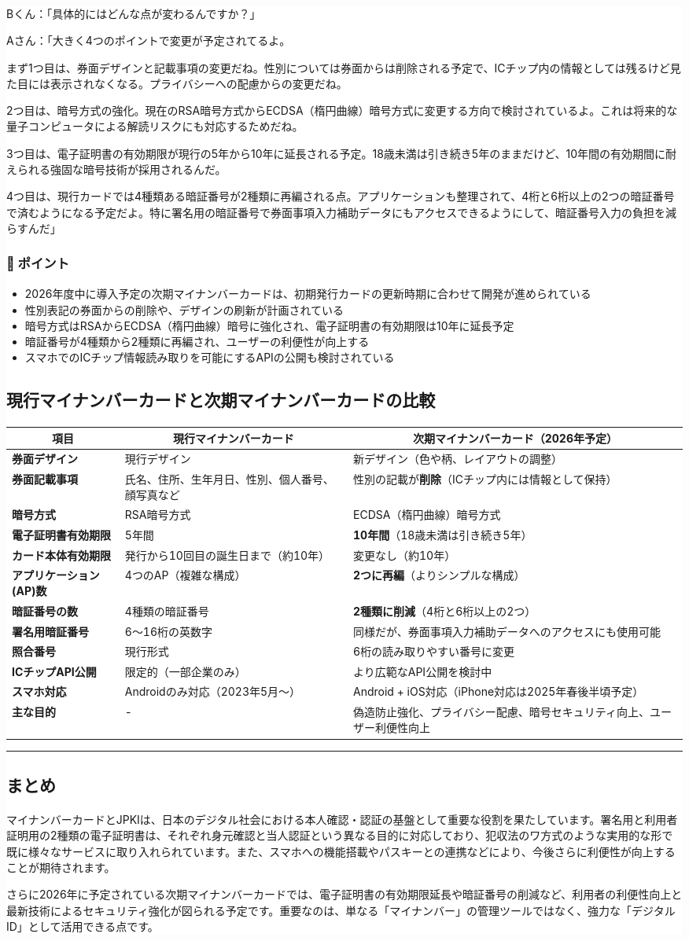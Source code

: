 Bくん：「具体的にはどんな点が変わるんですか？」

Aさん：「大きく4つのポイントで変更が予定されてるよ。

まず1つ目は、券面デザインと記載事項の変更だね。性別については券面からは削除される予定で、ICチップ内の情報としては残るけど見た目には表示されなくなる。プライバシーへの配慮からの変更だね。

2つ目は、暗号方式の強化。現在のRSA暗号方式からECDSA（楕円曲線）暗号方式に変更する方向で検討されているよ。これは将来的な量子コンピュータによる解読リスクにも対応するためだね。

3つ目は、電子証明書の有効期限が現行の5年から10年に延長される予定。18歳未満は引き続き5年のままだけど、10年間の有効期間に耐えられる強固な暗号技術が採用されるんだ。

4つ目は、現行カードでは4種類ある暗証番号が2種類に再編される点。アプリケーションも整理されて、4桁と6桁以上の2つの暗証番号で済むようになる予定だよ。特に署名用の暗証番号で券面事項入力補助データにもアクセスできるようにして、暗証番号入力の負担を減らすんだ」

### 📌 ポイント
- 2026年度中に導入予定の次期マイナンバーカードは、初期発行カードの更新時期に合わせて開発が進められている
- 性別表記の券面からの削除や、デザインの刷新が計画されている
- 暗号方式はRSAからECDSA（楕円曲線）暗号に強化され、電子証明書の有効期限は10年に延長予定
- 暗証番号が4種類から2種類に再編され、ユーザーの利便性が向上する
- スマホでのICチップ情報読み取りを可能にするAPIの公開も検討されている

## 現行マイナンバーカードと次期マイナンバーカードの比較

| 項目 | 現行マイナンバーカード | 次期マイナンバーカード（2026年予定） |
|------|------------------------|----------------------------------|
| **券面デザイン** | 現行デザイン | 新デザイン（色や柄、レイアウトの調整） |
| **券面記載事項** | 氏名、住所、生年月日、性別、個人番号、顔写真など | 性別の記載が**削除**（ICチップ内には情報として保持） |
| **暗号方式** | RSA暗号方式 | ECDSA（楕円曲線）暗号方式 |
| **電子証明書有効期限** | 5年間 | **10年間**（18歳未満は引き続き5年） |
| **カード本体有効期限** | 発行から10回目の誕生日まで（約10年） | 変更なし（約10年） |
| **アプリケーション(AP)数** | 4つのAP（複雑な構成） | **2つに再編**（よりシンプルな構成） |
| **暗証番号の数** | 4種類の暗証番号 | **2種類に削減**（4桁と6桁以上の2つ） |
| **署名用暗証番号** | 6～16桁の英数字 | 同様だが、券面事項入力補助データへのアクセスにも使用可能 |
| **照合番号** | 現行形式 | 6桁の読み取りやすい番号に変更 |
| **ICチップAPI公開** | 限定的（一部企業のみ） | より広範なAPI公開を検討中 |
| **スマホ対応** | Androidのみ対応（2023年5月～） | Android + iOS対応（iPhone対応は2025年春後半頃予定） |
| **主な目的** | - | 偽造防止強化、プライバシー配慮、暗号セキュリティ向上、ユーザー利便性向上 |

------------------------------------------------------------------------------------------

## まとめ
マイナンバーカードとJPKIは、日本のデジタル社会における本人確認・認証の基盤として重要な役割を果たしています。署名用と利用者証明用の2種類の電子証明書は、それぞれ身元確認と当人認証という異なる目的に対応しており、犯収法のワ方式のような実用的な形で既に様々なサービスに取り入れられています。また、スマホへの機能搭載やパスキーとの連携などにより、今後さらに利便性が向上することが期待されます。

さらに2026年に予定されている次期マイナンバーカードでは、電子証明書の有効期限延長や暗証番号の削減など、利用者の利便性向上と最新技術によるセキュリティ強化が図られる予定です。重要なのは、単なる「マイナンバー」の管理ツールではなく、強力な「デジタルID」として活用できる点です。
